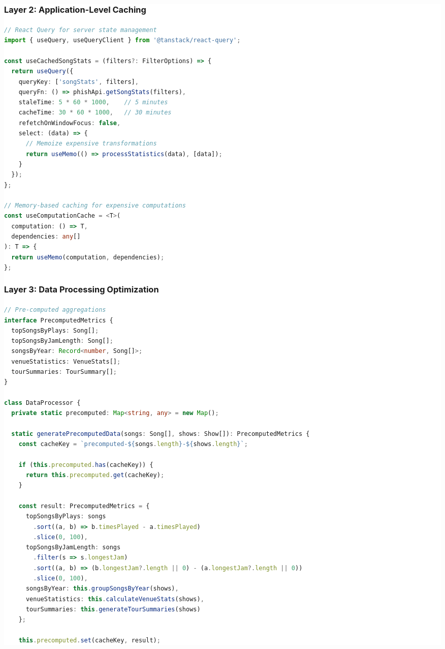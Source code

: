 ### Layer 2: Application-Level Caching
```typescript
// React Query for server state management
import { useQuery, useQueryClient } from '@tanstack/react-query';

const useCachedSongStats = (filters?: FilterOptions) => {
  return useQuery({
    queryKey: ['songStats', filters],
    queryFn: () => phishApi.getSongStats(filters),
    staleTime: 5 * 60 * 1000,    // 5 minutes
    cacheTime: 30 * 60 * 1000,   // 30 minutes
    refetchOnWindowFocus: false,
    select: (data) => {
      // Memoize expensive transformations
      return useMemo(() => processStatistics(data), [data]);
    }
  });
};

// Memory-based caching for expensive computations
const useComputationCache = <T>(
  computation: () => T,
  dependencies: any[]
): T => {
  return useMemo(computation, dependencies);
};
```

### Layer 3: Data Processing Optimization
```typescript
// Pre-computed aggregations
interface PrecomputedMetrics {
  topSongsByPlays: Song[];
  topSongsByJamLength: Song[];
  songsByYear: Record<number, Song[]>;
  venueStatistics: VenueStats[];
  tourSummaries: TourSummary[];
}

class DataProcessor {
  private static precomputed: Map<string, any> = new Map();

  static generatePrecomputedData(songs: Song[], shows: Show[]): PrecomputedMetrics {
    const cacheKey = `precomputed-${songs.length}-${shows.length}`;
    
    if (this.precomputed.has(cacheKey)) {
      return this.precomputed.get(cacheKey);
    }

    const result: PrecomputedMetrics = {
      topSongsByPlays: songs
        .sort((a, b) => b.timesPlayed - a.timesPlayed)
        .slice(0, 100),
      topSongsByJamLength: songs
        .filter(s => s.longestJam)
        .sort((a, b) => (b.longestJam?.length || 0) - (a.longestJam?.length || 0))
        .slice(0, 100),
      songsByYear: this.groupSongsByYear(shows),
      venueStatistics: this.calculateVenueStats(shows),
      tourSummaries: this.generateTourSummaries(shows)
    };

    this.precomputed.set(cacheKey, result);
```